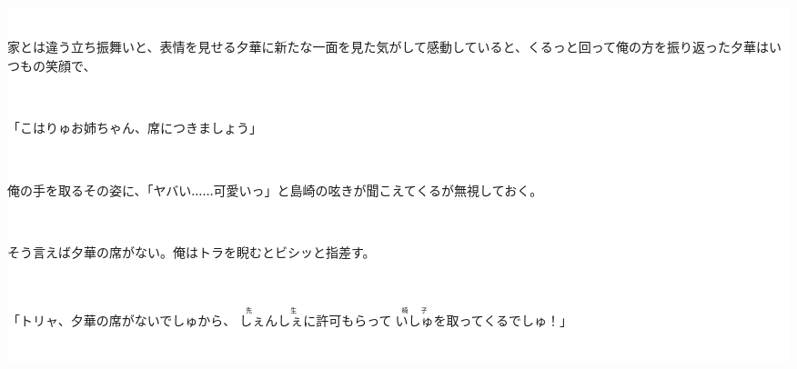  <p id="L99">
  <br/>
 </p>
 <p id="L100">
  家とは違う立ち振舞いと、表情を見せる夕華に新たな一面を見た気がして感動していると、くるっと回って俺の方を振り返った夕華はいつもの笑顔で、
 </p>
 <p id="L101">
  <br/>
 </p>
 <p id="L102">
  「こはりゅお姉ちゃん、席につきましょう」
 </p>
 <p id="L103">
  <br/>
 </p>
 <p id="L104">
  俺の手を取るその姿に、「ヤバい……可愛いっ」と島崎の呟きが聞こえてくるが無視しておく。
 </p>
 <p id="L105">
  <br/>
 </p>
 <p id="L106">
  そう言えば夕華の席がない。俺はトラを睨むとビシッと指差す。
 </p>
 <p id="L107">
  <br/>
 </p>
 <p id="L108">
  「トリャ、夕華の席がないでしゅから、
  <ruby>
   <rb>
    しぇんしぇ
   </rb>
   <rp>
    (
   </rp>
   <rt>
    先生
   </rt>
   <rp>
    )
   </rp>
  </ruby>
  に許可もらって
  <ruby>
   <rb>
    いしゅ
   </rb>
   <rp>
    (
   </rp>
   <rt>
    椅子
   </rt>
   <rp>
    )
   </rp>
  </ruby>
  を取ってくるでしゅ！」
 </p>
 <p id="L109">
  <br/>
 </p>
 <p id="L110">